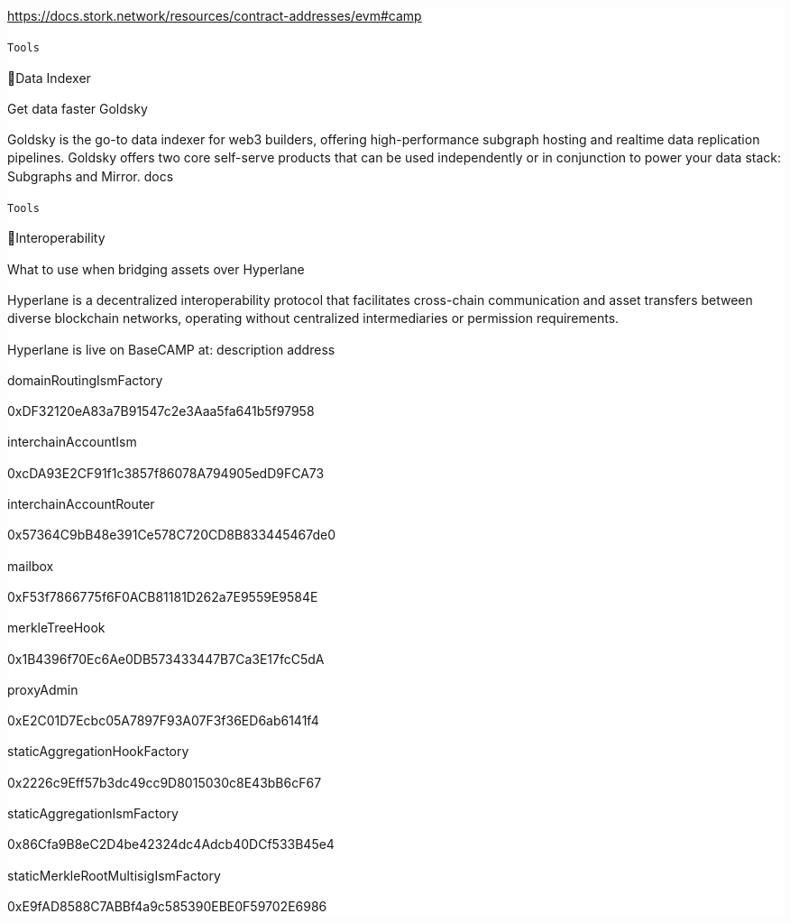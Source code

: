 https://docs.stork.network/resources/contract-addresses/evm#camp

    Tools

🔖Data Indexer

Get data faster
Goldsky

Goldsky is the go-to data indexer for web3 builders, offering high-performance subgraph hosting and realtime data replication pipelines. Goldsky offers two core self-serve products that can be used independently or in conjunction to power your data stack: Subgraphs and Mirror. docs

    Tools

🚊Interoperability

What to use when bridging assets over
Hyperlane

Hyperlane is a decentralized interoperability protocol that facilitates cross-chain communication and asset transfers between diverse blockchain networks, operating without centralized intermediaries or permission requirements.

Hyperlane is live on BaseCAMP at:
description
address

domainRoutingIsmFactory

0xDF32120eA83a7B91547c2e3Aaa5fa641b5f97958

interchainAccountIsm

0xcDA93E2CF91f1c3857f86078A794905edD9FCA73

interchainAccountRouter

0x57364C9bB48e391Ce578C720CD8B833445467de0

mailbox

0xF53f7866775f6F0ACB81181D262a7E9559E9584E

merkleTreeHook

0x1B4396f70Ec6Ae0DB573433447B7Ca3E17fcC5dA

proxyAdmin

0xE2C01D7Ecbc05A7897F93A07F3f36ED6ab6141f4

staticAggregationHookFactory

0x2226c9Eff57b3dc49cc9D8015030c8E43bB6cF67

staticAggregationIsmFactory

0x86Cfa9B8eC2D4be42324dc4Adcb40DCf533B45e4

staticMerkleRootMultisigIsmFactory

0xE9fAD8588C7ABBf4a9c585390EBE0F59702E6986
